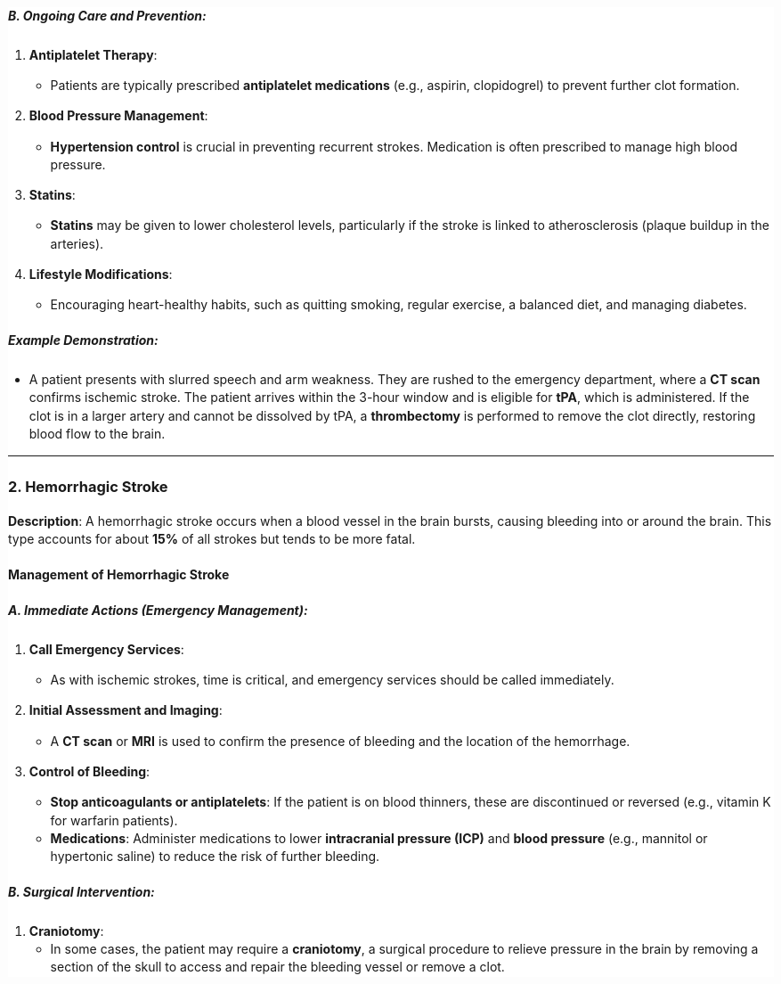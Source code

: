 ##### **B. Ongoing Care and Prevention**:
1. **Antiplatelet Therapy**:
   - Patients are typically prescribed **antiplatelet medications** (e.g., aspirin, clopidogrel) to prevent further clot formation.
   
2. **Blood Pressure Management**:
   - **Hypertension control** is crucial in preventing recurrent strokes. Medication is often prescribed to manage high blood pressure.

3. **Statins**:
   - **Statins** may be given to lower cholesterol levels, particularly if the stroke is linked to atherosclerosis (plaque buildup in the arteries).

4. **Lifestyle Modifications**:
   - Encouraging heart-healthy habits, such as quitting smoking, regular exercise, a balanced diet, and managing diabetes.

##### **Example Demonstration**:
- A patient presents with slurred speech and arm weakness. They are rushed to the emergency department, where a **CT scan** confirms ischemic stroke. The patient arrives within the 3-hour window and is eligible for **tPA**, which is administered. If the clot is in a larger artery and cannot be dissolved by tPA, a **thrombectomy** is performed to remove the clot directly, restoring blood flow to the brain.

---

### **2. Hemorrhagic Stroke**

**Description**: A hemorrhagic stroke occurs when a blood vessel in the brain bursts, causing bleeding into or around the brain. This type accounts for about **15%** of all strokes but tends to be more fatal.

#### **Management of Hemorrhagic Stroke**

##### **A. Immediate Actions (Emergency Management)**:
1. **Call Emergency Services**:
   - As with ischemic strokes, time is critical, and emergency services should be called immediately.

2. **Initial Assessment and Imaging**:
   - A **CT scan** or **MRI** is used to confirm the presence of bleeding and the location of the hemorrhage.

3. **Control of Bleeding**:
   - **Stop anticoagulants or antiplatelets**: If the patient is on blood thinners, these are discontinued or reversed (e.g., vitamin K for warfarin patients).
   - **Medications**: Administer medications to lower **intracranial pressure (ICP)** and **blood pressure** (e.g., mannitol or hypertonic saline) to reduce the risk of further bleeding.

##### **B. Surgical Intervention**:
1. **Craniotomy**:
   - In some cases, the patient may require a **craniotomy**, a surgical procedure to relieve pressure in the brain by removing a section of the skull to access and repair the bleeding vessel or remove a clot.
   